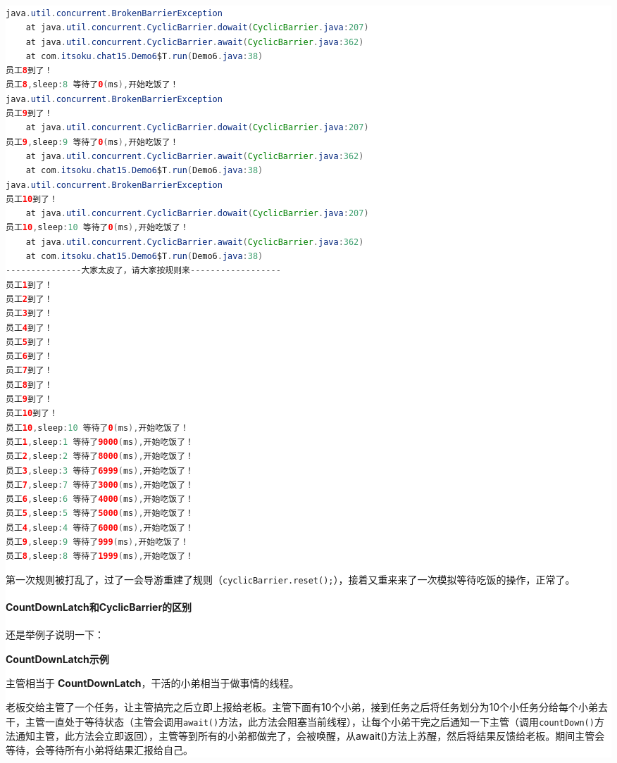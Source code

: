 ```java
java.util.concurrent.BrokenBarrierException
    at java.util.concurrent.CyclicBarrier.dowait(CyclicBarrier.java:207)
    at java.util.concurrent.CyclicBarrier.await(CyclicBarrier.java:362)
    at com.itsoku.chat15.Demo6$T.run(Demo6.java:38)
员工8到了！
员工8,sleep:8 等待了0(ms),开始吃饭了！
java.util.concurrent.BrokenBarrierException
员工9到了！
    at java.util.concurrent.CyclicBarrier.dowait(CyclicBarrier.java:207)
员工9,sleep:9 等待了0(ms),开始吃饭了！
    at java.util.concurrent.CyclicBarrier.await(CyclicBarrier.java:362)
    at com.itsoku.chat15.Demo6$T.run(Demo6.java:38)
java.util.concurrent.BrokenBarrierException
员工10到了！
    at java.util.concurrent.CyclicBarrier.dowait(CyclicBarrier.java:207)
员工10,sleep:10 等待了0(ms),开始吃饭了！
    at java.util.concurrent.CyclicBarrier.await(CyclicBarrier.java:362)
    at com.itsoku.chat15.Demo6$T.run(Demo6.java:38)
---------------大家太皮了，请大家按规则来------------------
员工1到了！
员工2到了！
员工3到了！
员工4到了！
员工5到了！
员工6到了！
员工7到了！
员工8到了！
员工9到了！
员工10到了！
员工10,sleep:10 等待了0(ms),开始吃饭了！
员工1,sleep:1 等待了9000(ms),开始吃饭了！
员工2,sleep:2 等待了8000(ms),开始吃饭了！
员工3,sleep:3 等待了6999(ms),开始吃饭了！
员工7,sleep:7 等待了3000(ms),开始吃饭了！
员工6,sleep:6 等待了4000(ms),开始吃饭了！
员工5,sleep:5 等待了5000(ms),开始吃饭了！
员工4,sleep:4 等待了6000(ms),开始吃饭了！
员工9,sleep:9 等待了999(ms),开始吃饭了！
员工8,sleep:8 等待了1999(ms),开始吃饭了！
```

第一次规则被打乱了，过了一会导游重建了规则（`cyclicBarrier.reset();`），接着又重来来了一次模拟等待吃饭的操作，正常了。

#### CountDownLatch和CyclicBarrier的区别

还是举例子说明一下：

**CountDownLatch示例**

主管相当于 **CountDownLatch**，干活的小弟相当于做事情的线程。

老板交给主管了一个任务，让主管搞完之后立即上报给老板。主管下面有10个小弟，接到任务之后将任务划分为10个小任务分给每个小弟去干，主管一直处于等待状态（主管会调用`await()`方法，此方法会阻塞当前线程），让每个小弟干完之后通知一下主管（调用`countDown()`方法通知主管，此方法会立即返回），主管等到所有的小弟都做完了，会被唤醒，从await()方法上苏醒，然后将结果反馈给老板。期间主管会等待，会等待所有小弟将结果汇报给自己。
